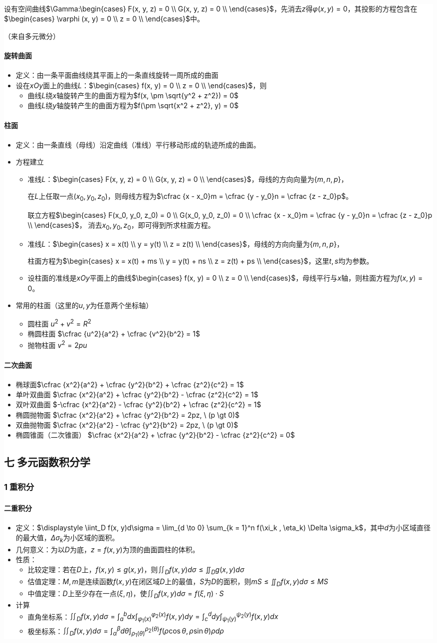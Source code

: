 设有空间曲线$\Gamma:\begin{cases} F(x, y, z) = 0 \\ G(x, y, z) = 0 \\ \end{cases}$，先消去$z$得$\varphi (x, y) = 0$，其投影的方程包含在$\begin{cases} \varphi (x, y) = 0 \\ z = 0 \\ \end{cases}$中。

（来自多元微分）

#### 旋转曲面

- 定义：由一条平面曲线绕其平面上的一条直线旋转一周所成的曲面
- 设在$xOy$面上的曲线$L$：$\begin{cases} f(x, y) = 0 \\ z = 0 \\ \end{cases}$，则
  - 曲线$L$绕$x$轴旋转产生的曲面方程为$f(x, \pm \sqrt{y^2 + z^2}) = 0$
  - 曲线$L$绕$y$轴旋转产生的曲面方程为$f(\pm \sqrt{x^2 + z^2}, y) = 0$

#### 柱面

- 定义：由一条直线（母线）沿定曲线（准线）平行移动形成的轨迹所成的曲面。

- 方程建立

  - 准线$L$：$\begin{cases} F(x, y, z) = 0 \\ G(x, y, z) = 0 \\ \end{cases}$，母线的方向向量为$\{ m, n, p \}$，

    在$L$上任取一点$(x_ 0, y_0, z_0)$，则母线方程为$\cfrac {x - x_0}m = \cfrac {y - y_0}n = \cfrac {z - z_0}p$。

    联立方程$\begin{cases} F(x_0, y_0, z_0) = 0 \\ G(x_0, y_0, z_0) = 0 \\ \cfrac {x - x_0}m = \cfrac {y - y_0}n = \cfrac {z - z_0}p \\ \end{cases}$， 消去$x_0, y_0, z_0$，即可得到所求柱面方程。

  - 准线$L$：$\begin{cases} x = x(t) \\ y = y(t) \\ z = z(t) \\ \end{cases}$，母线的方向向量为$\{ m, n, p \}$，

    柱面方程为$\begin{cases} x = x(t) + ms \\ y = y(t) + ns \\ z = z(t) + ps \\ \end{cases}$，这里$t, s$均为参数。

  - 设柱面的准线是$xOy$平面上的曲线$\begin{cases} f(x, y) = 0 \\ z = 0 \\ \end{cases}$，母线平行与$x$轴，则柱面方程为$f(x, y) = 0$。

- 常用的柱面（这里的$u, y$为任意两个坐标轴）

  - 圆柱面 $u^2 + v^2 = R^2$
  - 椭圆柱面 $\cfrac {u^2}{a^2} + \cfrac {v^2}{b^2} = 1$
  - 抛物柱面 $v^2 = 2pu$

#### 二次曲面

- 椭球面$\cfrac {x^2}{a^2} + \cfrac {y^2}{b^2} + \cfrac {z^2}{c^2} = 1$
- 单叶双曲面 $\cfrac {x^2}{a^2} + \cfrac {y^2}{b^2} - \cfrac {z^2}{c^2} = 1$
- 双叶双曲面 $-\cfrac {x^2}{a^2} - \cfrac {y^2}{b^2} + \cfrac {z^2}{c^2} = 1$
- 椭圆抛物面 $\cfrac {x^2}{a^2} + \cfrac {y^2}{b^2}  = 2pz, \ (p \gt 0)$
- 双曲抛物面 $\cfrac {x^2}{a^2} - \cfrac {y^2}{b^2}  = 2pz, \ (p \gt 0)$
- 椭圆锥面（二次锥面） $\cfrac {x^2}{a^2} + \cfrac {y^2}{b^2} - \cfrac {z^2}{c^2} = 0$





## 七 多元函数积分学

### 1 重积分

#### 二重积分

- 定义：$\displaystyle \iint_D f(x, y)d\sigma = \lim_{d \to 0} \sum_{k = 1}^n f(\xi_k , \eta_k) \Delta \sigma_k$，其中$d$为小区域直径的最大值，$\Delta \sigma_k$为小区域的面积。
- 几何意义：为以$D$为底，$z = f(x, y)$为顶的曲面圆柱的体积。
- 性质：
  - 比较定理：若在$D$上，$f(x, y) \le g(x, y)$，则$\displaystyle \iint_D f(x, y) d\sigma \le \iint_D g(x, y) d\sigma$
  - 估值定理：$M, m$是连续函数$f(x, y)$在闭区域$D$上的最值，$S$为$D$的面积，则$\displaystyle mS \le \iint_Df(x, y) d\sigma \le MS$
  - 中值定理：$D$上至少存在一点$(\xi, \eta)$，使$\displaystyle \iint_Df(x, y) d\sigma = f(\xi, \eta) \cdot S$
- 计算
  - 直角坐标系：$\displaystyle \iint_D f(x, y) d\sigma = \int_a^b dx \int_{\varphi_1(x)}^{\varphi_2(x)} f(x, y) dy = \int_c^d dy \int_{\psi_1(y)}^{\psi_2(y)} f(x, y) dx$
  - 极坐标系：$\displaystyle \iint_D f(x, y) d\sigma = \int_\alpha^\beta d\theta \int_{\rho_1(\theta)}^{\rho_2(\theta)} f(\rho \cos \theta, \rho \sin \theta) \rho d\rho$